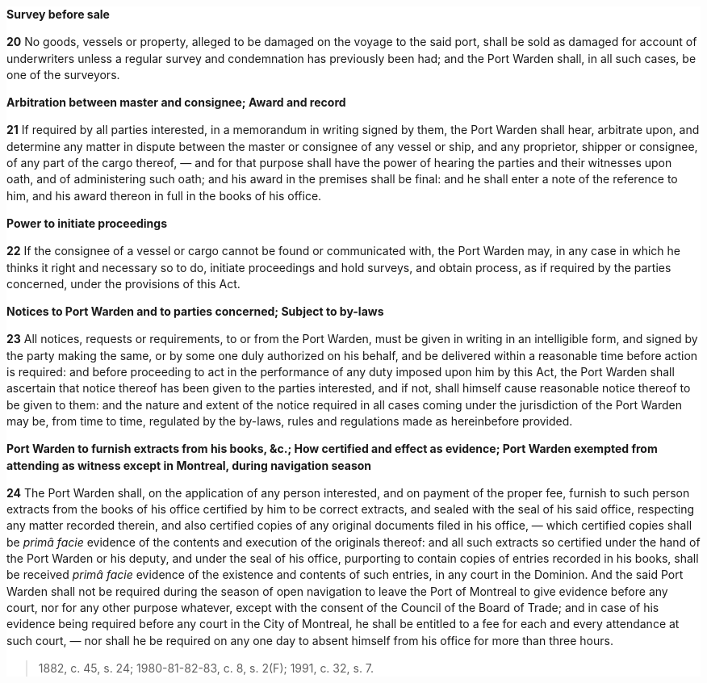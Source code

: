 


**Survey before sale**

**20** No goods, vessels or property, alleged to be damaged on the voyage to the said port, shall be sold as damaged for account of underwriters unless a regular survey and condemnation has previously been had; and the Port Warden shall, in all such cases, be one of the surveyors.




**Arbitration between master and consignee; Award and record**

**21** If required by all parties interested, in a memorandum in writing signed by them, the Port Warden shall hear, arbitrate upon, and determine any matter in dispute between the master or consignee of any vessel or ship, and any proprietor, shipper or consignee, of any part of the cargo thereof, — and for that purpose shall have the power of hearing the parties and their witnesses upon oath, and of administering such oath; and his award in the premises shall be final: and he shall enter a note of the reference to him, and his award thereon in full in the books of his office.




**Power to initiate proceedings**

**22** If the consignee of a vessel or cargo cannot be found or communicated with, the Port Warden may, in any case in which he thinks it right and necessary so to do, initiate proceedings and hold surveys, and obtain process, as if required by the parties concerned, under the provisions of this Act.




**Notices to Port Warden and to parties concerned; Subject to by-laws**

**23** All notices, requests or requirements, to or from the Port Warden, must be given in writing in an intelligible form, and signed by the party making the same, or by some one duly authorized on his behalf, and be delivered within a reasonable time before action is required: and before proceeding to act in the performance of any duty imposed upon him by this Act, the Port Warden shall ascertain that notice thereof has been given to the parties interested, and if not, shall himself cause reasonable notice thereof to be given to them: and the nature and extent of the notice required in all cases coming under the jurisdiction of the Port Warden may be, from time to time, regulated by the by-laws, rules and regulations made as hereinbefore provided.




**Port Warden to furnish extracts from his books, &c.; How certified and effect as evidence; Port Warden exempted from attending as witness except in Montreal, during navigation season**

**24** The Port Warden shall, on the application of any person interested, and on payment of the proper fee, furnish to such person extracts from the books of his office certified by him to be correct extracts, and sealed with the seal of his said office, respecting any matter recorded therein, and also certified copies of any original documents filed in his office, — which certified copies shall be *primâ facie* evidence of the contents and execution of the originals thereof: and all such extracts so certified under the hand of the Port Warden or his deputy, and under the seal of his office, purporting to contain copies of entries recorded in his books, shall be received *primâ facie* evidence of the existence and contents of such entries, in any court in the Dominion. And the said Port Warden shall not be required during the season of open navigation to leave the Port of Montreal to give evidence before any court, nor for any other purpose whatever, except with the consent of the Council of the Board of Trade; and in case of his evidence being required before any court in the City of Montreal, he shall be entitled to a fee for each and every attendance at such court, — nor shall he be required on any one day to absent himself from his office for more than three hours.
> 1882, c. 45, s. 24; 1980-81-82-83, c. 8, s. 2(F); 1991, c. 32, s. 7.
